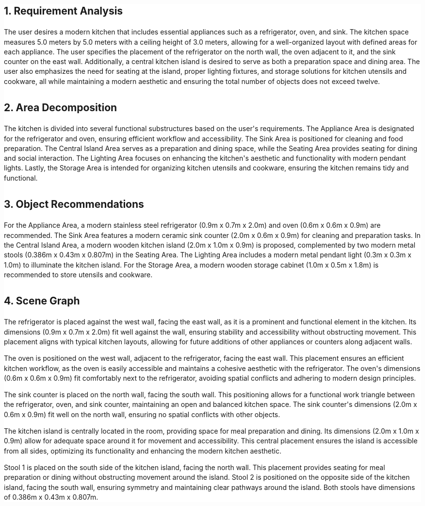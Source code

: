 ## 1. Requirement Analysis
The user desires a modern kitchen that includes essential appliances such as a refrigerator, oven, and sink. The kitchen space measures 5.0 meters by 5.0 meters with a ceiling height of 3.0 meters, allowing for a well-organized layout with defined areas for each appliance. The user specifies the placement of the refrigerator on the north wall, the oven adjacent to it, and the sink counter on the east wall. Additionally, a central kitchen island is desired to serve as both a preparation space and dining area. The user also emphasizes the need for seating at the island, proper lighting fixtures, and storage solutions for kitchen utensils and cookware, all while maintaining a modern aesthetic and ensuring the total number of objects does not exceed twelve.

## 2. Area Decomposition
The kitchen is divided into several functional substructures based on the user's requirements. The Appliance Area is designated for the refrigerator and oven, ensuring efficient workflow and accessibility. The Sink Area is positioned for cleaning and food preparation. The Central Island Area serves as a preparation and dining space, while the Seating Area provides seating for dining and social interaction. The Lighting Area focuses on enhancing the kitchen's aesthetic and functionality with modern pendant lights. Lastly, the Storage Area is intended for organizing kitchen utensils and cookware, ensuring the kitchen remains tidy and functional.

## 3. Object Recommendations
For the Appliance Area, a modern stainless steel refrigerator (0.9m x 0.7m x 2.0m) and oven (0.6m x 0.6m x 0.9m) are recommended. The Sink Area features a modern ceramic sink counter (2.0m x 0.6m x 0.9m) for cleaning and preparation tasks. In the Central Island Area, a modern wooden kitchen island (2.0m x 1.0m x 0.9m) is proposed, complemented by two modern metal stools (0.386m x 0.43m x 0.807m) in the Seating Area. The Lighting Area includes a modern metal pendant light (0.3m x 0.3m x 1.0m) to illuminate the kitchen island. For the Storage Area, a modern wooden storage cabinet (1.0m x 0.5m x 1.8m) is recommended to store utensils and cookware.

## 4. Scene Graph
The refrigerator is placed against the west wall, facing the east wall, as it is a prominent and functional element in the kitchen. Its dimensions (0.9m x 0.7m x 2.0m) fit well against the wall, ensuring stability and accessibility without obstructing movement. This placement aligns with typical kitchen layouts, allowing for future additions of other appliances or counters along adjacent walls.

The oven is positioned on the west wall, adjacent to the refrigerator, facing the east wall. This placement ensures an efficient kitchen workflow, as the oven is easily accessible and maintains a cohesive aesthetic with the refrigerator. The oven's dimensions (0.6m x 0.6m x 0.9m) fit comfortably next to the refrigerator, avoiding spatial conflicts and adhering to modern design principles.

The sink counter is placed on the north wall, facing the south wall. This positioning allows for a functional work triangle between the refrigerator, oven, and sink counter, maintaining an open and balanced kitchen space. The sink counter's dimensions (2.0m x 0.6m x 0.9m) fit well on the north wall, ensuring no spatial conflicts with other objects.

The kitchen island is centrally located in the room, providing space for meal preparation and dining. Its dimensions (2.0m x 1.0m x 0.9m) allow for adequate space around it for movement and accessibility. This central placement ensures the island is accessible from all sides, optimizing its functionality and enhancing the modern kitchen aesthetic.

Stool 1 is placed on the south side of the kitchen island, facing the north wall. This placement provides seating for meal preparation or dining without obstructing movement around the island. Stool 2 is positioned on the opposite side of the kitchen island, facing the south wall, ensuring symmetry and maintaining clear pathways around the island. Both stools have dimensions of 0.386m x 0.43m x 0.807m.
